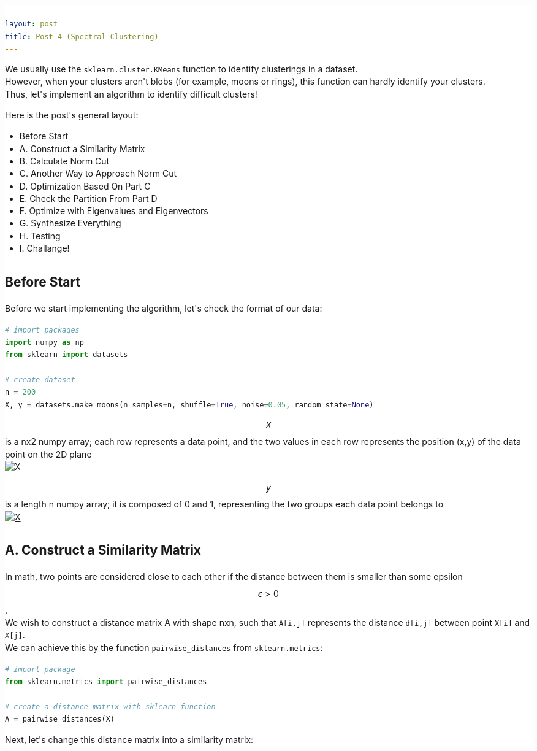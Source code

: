 ```yaml
---
layout: post
title: Post 4 (Spectral Clustering)
---
```


We usually use the `sklearn.cluster.KMeans` function to identify clusterings in a dataset. \
However, when your clusters aren't blobs (for example, moons or rings), this function can hardly identify your clusters. \
Thus, let's implement an algorithm to identify difficult clusters! 

Here is the post's general layout: 
- Before Start
- A. Construct a Similarity Matrix
- B. Calculate Norm Cut
- C. Another Way to Approach Norm Cut
- D. Optimization Based On Part C
- E. Check the Partition From Part D
- F. Optimize with Eigenvalues and Eigenvectors
- G. Synthesize Everything
- H. Testing
- I. Challange!





## Before Start

Before we start implementing the algorithm, let's check the format of our data: 
```python
# import packages
import numpy as np
from sklearn import datasets

# create dataset
n = 200
X, y = datasets.make_moons(n_samples=n, shuffle=True, noise=0.05, random_state=None)
```
$$X$$ is a nx2 numpy array; each row represents a data point, and the two values in each row represents the position (x,y) of the data point on the 2D plane \
[<img src="{{ site.baseurl }}/images/post4/X.png" alt="X" style="width: 200px;"/>]({{site.baseurl}}/)

$$y$$ is a length n numpy array; it is composed of 0 and 1, representing the two groups each data point belongs to \
[<img src="{{ site.baseurl }}/images/post4/y.png" alt="X" style="width: 400px;"/>]({{site.baseurl}}/)





## A. Construct a Similarity Matrix

In math, two points are considered close to each other if the distance between them is smaller than some epsilon $$ \epsilon > 0$$. \
We wish to construct a distance matrix A with shape nxn, such that `A[i,j]` represents the distance `d[i,j]` between point `X[i]` and `X[j]`. \
We can achieve this by the function `pairwise_distances` from `sklearn.metrics`:
```python
# import package
from sklearn.metrics import pairwise_distances

# create a distance matrix with sklearn function
A = pairwise_distances(X)
```
Next, let's change this distance matrix into a similarity matrix: 